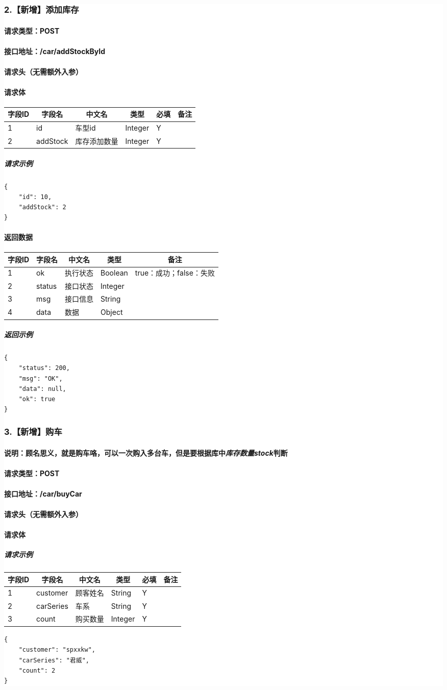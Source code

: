 ### 2.【新增】添加库存
#### 请求类型：POST
#### 接口地址：/car/addStockById
#### 请求头（无需额外入参）
#### 请求体
| 字段ID | 字段名 | 中文名 | 类型 | 必填 |备注|
|------|-----|------|---------|---|-----|
| 1    | id | 车型id | Integer | Y ||
| 2    | addStock | 库存添加数量 | Integer | Y ||
##### 请求示例
```
{
    "id": 10,
    "addStock": 2
}
```
#### 返回数据
| 字段ID | 字段名 | 中文名 | 类型      | 备注               |
|------|-----|----|---------|------------------|
| 1    | ok | 执行状态 | Boolean | true：成功；false：失败 |
| 2    | status | 接口状态 | Integer ||
| 3    | msg | 接口信息 | String  ||
| 4    | data | 数据 | Object  ||

##### 返回示例
```
{
    "status": 200,
    "msg": "OK",
    "data": null,
    "ok": true
}
```
### 3.【新增】购车
#### 说明：顾名思义，就是购车咯，可以一次购入多台车，但是要根据库中*库存数量stock*判断
#### 请求类型：POST
#### 接口地址：/car/buyCar
#### 请求头（无需额外入参）
#### 请求体
##### 请求示例
| 字段ID | 字段名 | 中文名  | 类型      | 必填 |备注|
|------|-----|------|---------|---|-----|
| 1    | customer | 顾客姓名 | String  | Y ||
| 2    | carSeries | 车系   | String  | Y ||
| 3    | count | 购买数量 | Integer | Y ||
```
{
    "customer": "spxxkw",
    "carSeries": "君威",
    "count": 2
}
```